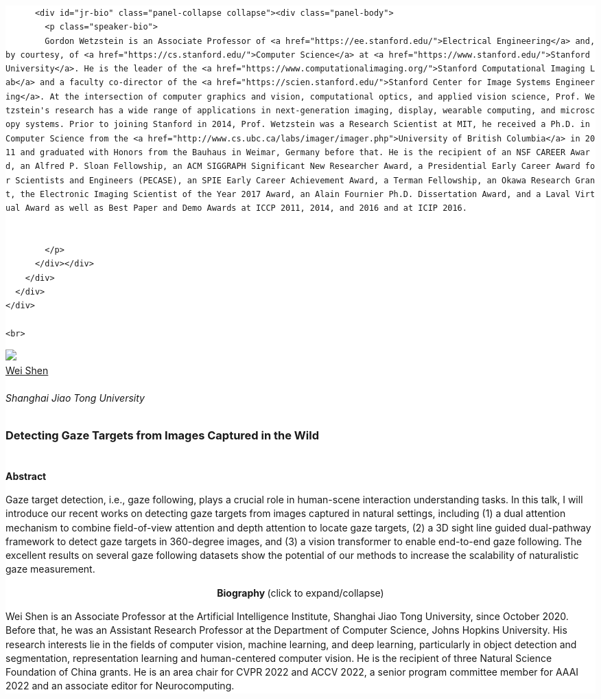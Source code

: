           <div id="jr-bio" class="panel-collapse collapse"><div class="panel-body">
            <p class="speaker-bio">
            Gordon Wetzstein is an Associate Professor of <a href="https://ee.stanford.edu/">Electrical Engineering</a> and, by courtesy, of <a href="https://cs.stanford.edu/">Computer Science</a> at <a href="https://www.stanford.edu/">Stanford University</a>. He is the leader of the <a href="https://www.computationalimaging.org/">Stanford Computational Imaging Lab</a> and a faculty co-director of the <a href="https://scien.stanford.edu/">Stanford Center for Image Systems Engineering</a>. At the intersection of computer graphics and vision, computational optics, and applied vision science, Prof. Wetzstein's research has a wide range of applications in next-generation imaging, display, wearable computing, and microscopy systems. Prior to joining Stanford in 2014, Prof. Wetzstein was a Research Scientist at MIT, he received a Ph.D. in Computer Science from the <a href="http://www.cs.ubc.ca/labs/imager/imager.php">University of British Columbia</a> in 2011 and graduated with Honors from the Bauhaus in Weimar, Germany before that. He is the recipient of an NSF CAREER Award, an Alfred P. Sloan Fellowship, an ACM SIGGRAPH Significant New Researcher Award, a Presidential Early Career Award for Scientists and Engineers (PECASE), an SPIE Early Career Achievement Award, a Terman Fellowship, an Okawa Research Grant, the Electronic Imaging Scientist of the Year 2017 Award, an Alain Fournier Ph.D. Dissertation Award, and a Laval Virtual Award as well as Best Paper and Demo Awards at ICCP 2011, 2014, and 2016 and at ICIP 2016.


            </p>
          </div></div>
        </div>
      </div>
    </div>

    <br>

  <div class="row speaker">
      <div class="col-sm-3 speaker-pic">
        <a href="https://shenwei1231.github.io/">
          <img class="people-pic" src="/2022/img/people/ws.jpg" />
        </a>
        <div class="people-name">
          <a href="https://shenwei1231.github.io/">Wei Shen</a>
          <h6>Shanghai Jiao Tong University</h6>
        </div>
      </div>
      <div class="col-sm-9">
	<h3>Detecting Gaze Targets from Images Captured in the Wild</h3><br />
	<b>Abstract</b><p class="speaker-abstract">
 Gaze target detection, i.e., gaze following, plays a crucial role in human-scene interaction understanding tasks. In this talk, I will introduce our recent works on detecting gaze targets from images captured in natural settings, including (1) a dual attention mechanism to combine field-of-view attention and depth attention to locate gaze targets, (2) a 3D sight line guided dual-pathway framework to detect gaze targets in 360-degree images, and (3) a vision transformer to enable end-to-end gaze following. The excellent results on several gaze following datasets show the potential of our methods to increase the scalability of naturalistic gaze measurement.
	</p>
	<div class="panel panel-default">
          <div class="panel-heading" data-toggle="collapse" href="#me-bio" style="cursor:pointer;text-align:center">
            <b>Biography <span style="font-weight:normal">(click to expand/collapse)</span></b>
          </div>
          <div id="me-bio" class="panel-collapse collapse"><div class="panel-body">
            <p class="speaker-bio">
           Wei Shen is an Associate Professor at the Artificial Intelligence Institute, Shanghai Jiao Tong University, since October 2020. Before that, he was an Assistant Research Professor at the Department of Computer Science, Johns Hopkins University. His research interests lie in the fields of computer vision, machine learning, and deep learning, particularly in object detection and segmentation, representation learning and human-centered computer vision. He is the recipient of three Natural Science Foundation of China grants. He is an area chair for CVPR 2022 and ACCV 2022, a senior program committee member for AAAI 2022 and an associate editor for Neurocomputing.
            </p>
          </div></div>